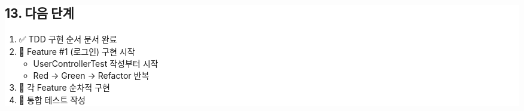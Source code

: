 
## 13. 다음 단계

1. ✅ TDD 구현 순서 문서 완료
2. 📝 Feature #1 (로그인) 구현 시작
    - UserControllerTest 작성부터 시작
    - Red → Green → Refactor 반복
3. 📝 각 Feature 순차적 구현
4. 📝 통합 테스트 작성